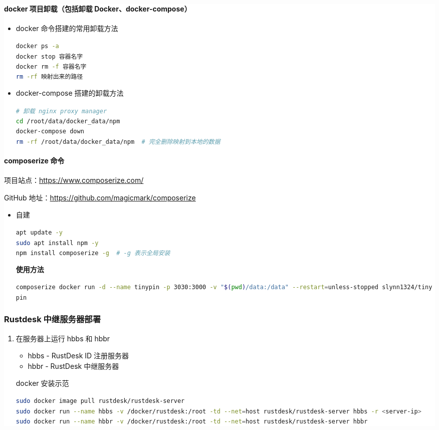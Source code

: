 #### docker 项目卸载（包括卸载 Docker、docker-compose）

- docker 命令搭建的常用卸载方法

    ```bash
    docker ps -a
    docker stop 容器名字
    docker rm -f 容器名字
    rm -rf 映射出来的路径
    ```

- docker-compose 搭建的卸载方法

    ```bash
    # 卸载 nginx proxy manager
    cd /root/data/docker_data/npm
    docker-compose down 
    rm -rf /root/data/docker_data/npm  # 完全删除映射到本地的数据
    ```

#### composerize 命令

项目站点：<https://www.composerize.com/>

GitHub 地址：<https://github.com/magicmark/composerize>

- 自建

    ```bash
    apt update -y 
    sudo apt install npm -y 
    npm install composerize -g  # -g 表示全局安装
    ```

    **使用方法**

    ```bash
    composerize docker run -d --name tinypin -p 3030:3000 -v "$(pwd)/data:/data" --restart=unless-stopped slynn1324/tinypin
    ```

### Rustdesk 中继服务器部署

1. 在服务器上运行 hbbs 和 hbbr

    - hbbs - RustDesk ID 注册服务器
    - hbbr - RustDesk 中继服务器

    docker 安装示范

    ```bash
    sudo docker image pull rustdesk/rustdesk-server
    sudo docker run --name hbbs -v /docker/rustdesk:/root -td --net=host rustdesk/rustdesk-server hbbs -r <server-ip>
    sudo docker run --name hbbr -v /docker/rustdesk:/root -td --net=host rustdesk/rustdesk-server hbbr
    ```
